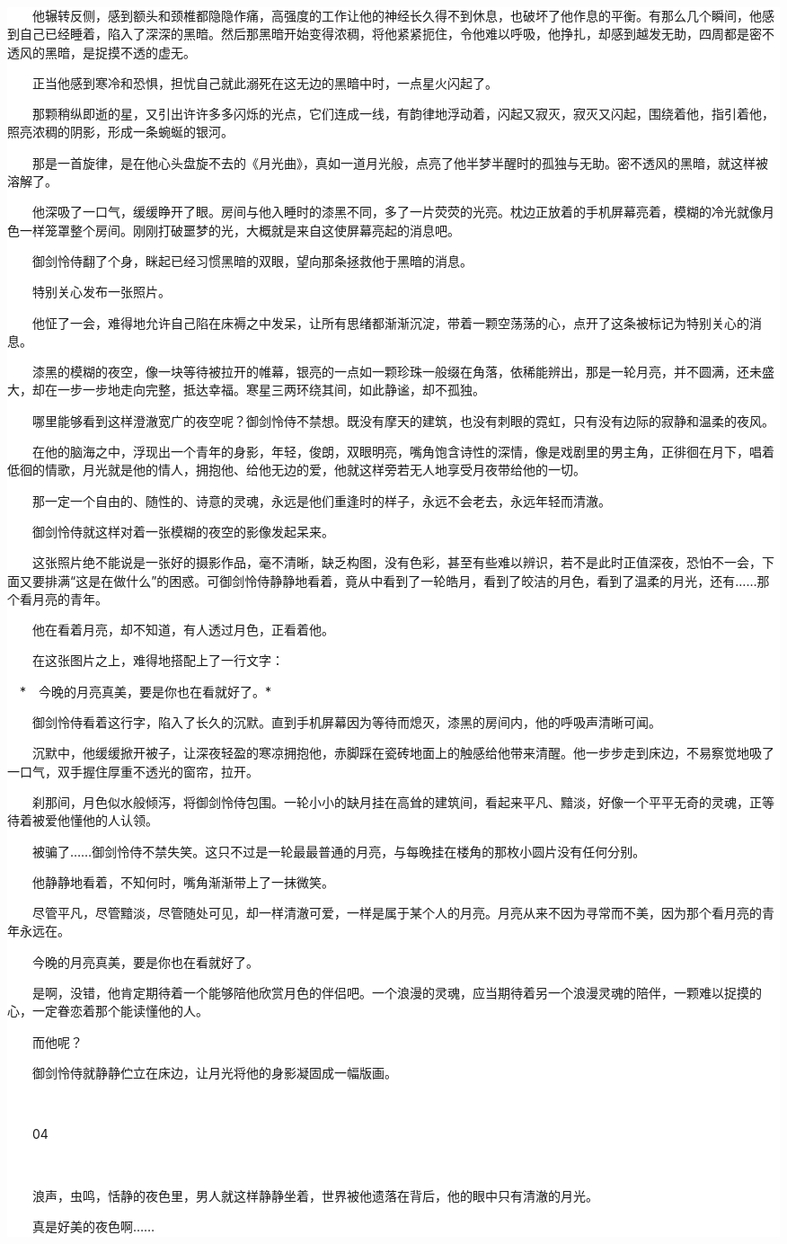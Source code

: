 　　他辗转反侧，感到额头和颈椎都隐隐作痛，高强度的工作让他的神经长久得不到休息，也破坏了他作息的平衡。有那么几个瞬间，他感到自己已经睡着，陷入了深深的黑暗。然后那黑暗开始变得浓稠，将他紧紧扼住，令他难以呼吸，他挣扎，却感到越发无助，四周都是密不透风的黑暗，是捉摸不透的虚无。

　　正当他感到寒冷和恐惧，担忧自己就此溺死在这无边的黑暗中时，一点星火闪起了。

　　那颗稍纵即逝的星，又引出许许多多闪烁的光点，它们连成一线，有韵律地浮动着，闪起又寂灭，寂灭又闪起，围绕着他，指引着他，照亮浓稠的阴影，形成一条蜿蜒的银河。

　　那是一首旋律，是在他心头盘旋不去的《月光曲》，真如一道月光般，点亮了他半梦半醒时的孤独与无助。密不透风的黑暗，就这样被溶解了。

　　他深吸了一口气，缓缓睁开了眼。房间与他入睡时的漆黑不同，多了一片荧荧的光亮。枕边正放着的手机屏幕亮着，模糊的冷光就像月色一样笼罩整个房间。刚刚打破噩梦的光，大概就是来自这使屏幕亮起的消息吧。

　　御剑怜侍翻了个身，眯起已经习惯黑暗的双眼，望向那条拯救他于黑暗的消息。

　　特别关心发布一张照片。

　　他怔了一会，难得地允许自己陷在床褥之中发呆，让所有思绪都渐渐沉淀，带着一颗空荡荡的心，点开了这条被标记为特别关心的消息。

　　漆黑的模糊的夜空，像一块等待被拉开的帷幕，银亮的一点如一颗珍珠一般缀在角落，依稀能辨出，那是一轮月亮，并不圆满，还未盛大，却在一步一步地走向完整，抵达幸福。寒星三两环绕其间，如此静谧，却不孤独。

　　哪里能够看到这样澄澈宽广的夜空呢？御剑怜侍不禁想。既没有摩天的建筑，也没有刺眼的霓虹，只有没有边际的寂静和温柔的夜风。

　　在他的脑海之中，浮现出一个青年的身影，年轻，俊朗，双眼明亮，嘴角饱含诗性的深情，像是戏剧里的男主角，正徘徊在月下，唱着低徊的情歌，月光就是他的情人，拥抱他、给他无边的爱，他就这样旁若无人地享受月夜带给他的一切。

　　那一定一个自由的、随性的、诗意的灵魂，永远是他们重逢时的样子，永远不会老去，永远年轻而清澈。

　　御剑怜侍就这样对着一张模糊的夜空的影像发起呆来。

　　这张照片绝不能说是一张好的摄影作品，毫不清晰，缺乏构图，没有色彩，甚至有些难以辨识，若不是此时正值深夜，恐怕不一会，下面又要排满“这是在做什么”的困惑。可御剑怜侍静静地看着，竟从中看到了一轮皓月，看到了皎洁的月色，看到了温柔的月光，还有……那个看月亮的青年。

　　他在看着月亮，却不知道，有人透过月色，正看着他。

　　在这张图片之上，难得地搭配上了一行文字：

　*　今晚的月亮真美，要是你也在看就好了。*

　　御剑怜侍看着这行字，陷入了长久的沉默。直到手机屏幕因为等待而熄灭，漆黑的房间内，他的呼吸声清晰可闻。

　　沉默中，他缓缓掀开被子，让深夜轻盈的寒凉拥抱他，赤脚踩在瓷砖地面上的触感给他带来清醒。他一步步走到床边，不易察觉地吸了一口气，双手握住厚重不透光的窗帘，拉开。

　　刹那间，月色似水般倾泻，将御剑怜侍包围。一轮小小的缺月挂在高耸的建筑间，看起来平凡、黯淡，好像一个平平无奇的灵魂，正等待着被爱他懂他的人认领。

　　被骗了……御剑怜侍不禁失笑。这只不过是一轮最最普通的月亮，与每晚挂在楼角的那枚小圆片没有任何分别。

　　他静静地看着，不知何时，嘴角渐渐带上了一抹微笑。

　　尽管平凡，尽管黯淡，尽管随处可见，却一样清澈可爱，一样是属于某个人的月亮。月亮从来不因为寻常而不美，因为那个看月亮的青年永远在。

　　今晚的月亮真美，要是你也在看就好了。

　　是啊，没错，他肯定期待着一个能够陪他欣赏月色的伴侣吧。一个浪漫的灵魂，应当期待着另一个浪漫灵魂的陪伴，一颗难以捉摸的心，一定眷恋着那个能读懂他的人。

　　而他呢？

　　御剑怜侍就静静伫立在床边，让月光将他的身影凝固成一幅版画。

　　

　　04

　　

　　浪声，虫鸣，恬静的夜色里，男人就这样静静坐着，世界被他遗落在背后，他的眼中只有清澈的月光。

　　真是好美的夜色啊……
